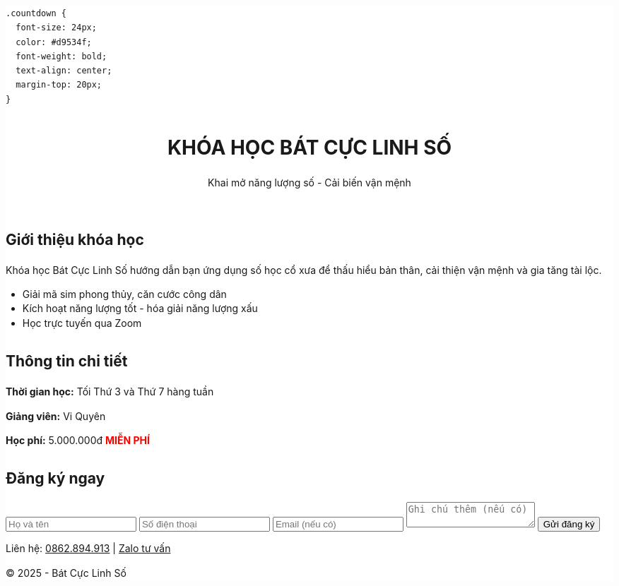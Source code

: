     .countdown {
      font-size: 24px;
      color: #d9534f;
      font-weight: bold;
      text-align: center;
      margin-top: 20px;
    }
  </style>
</head>
<body>
  <header>
    <h1>KHÓA HỌC BÁT CỰC LINH SỐ</h1>
    <p>Khai mở năng lượng số - Cải biến vận mệnh</p>
    <div class="countdown" id="countdown"></div>
  </header>

  <section>
    <h2>Giới thiệu khóa học</h2>
    <p>Khóa học Bát Cực Linh Số hướng dẫn bạn ứng dụng số học cổ xưa để thấu hiểu bản thân, cải thiện vận mệnh và gia tăng tài lộc.</p>
    <ul>
      <li>Giải mã sim phong thủy, căn cước công dân</li>
      <li>Kích hoạt năng lượng tốt - hóa giải năng lượng xấu</li>
      <li>Học trực tuyến qua Zoom</li>
    </ul>
  </section>

  <section>
    <h2>Thông tin chi tiết</h2>
    <p><strong>Thời gian học:</strong> Tối Thứ 3 và Thứ 7 hàng tuần</p>
    <p><strong>Giảng viên:</strong> Vi Quyên </p>
    <p><strong>Học phí:</strong> 5.000.000đ <span style="color: red; font-weight: bold;">MIỄN PHÍ</span></p>
  </section>

  <section>
    <h2>Đăng ký ngay</h2>
    <form action="https://script.google.com/macros/s/AKfycbwzV8CbRUhIgXEj8C207mSHI6gbAYXQunp6RBstcAvrfUdJecH_qCUXhQYodOuFXCIN/exec" method="post">
      <input type="text" name="name" placeholder="Họ và tên" required>
      <input type="tel" name="phone" placeholder="Số điện thoại" required>
      <input type="email" name="email" placeholder="Email (nếu có)">
      <textarea name="note" placeholder="Ghi chú thêm (nếu có)"></textarea>
      <button type="submit" class="btn">Gửi đăng ký</button>
    </form>
  </section>

  <footer>
    <p>Liên hệ: <a href="tel:0862894913">0862.894.913</a> | <a href="https://zalo.me/0862894913" target="_blank">Zalo tư vấn</a></p>
    <p>&copy; 2025 - Bát Cực Linh Số</p>
  </footer>
